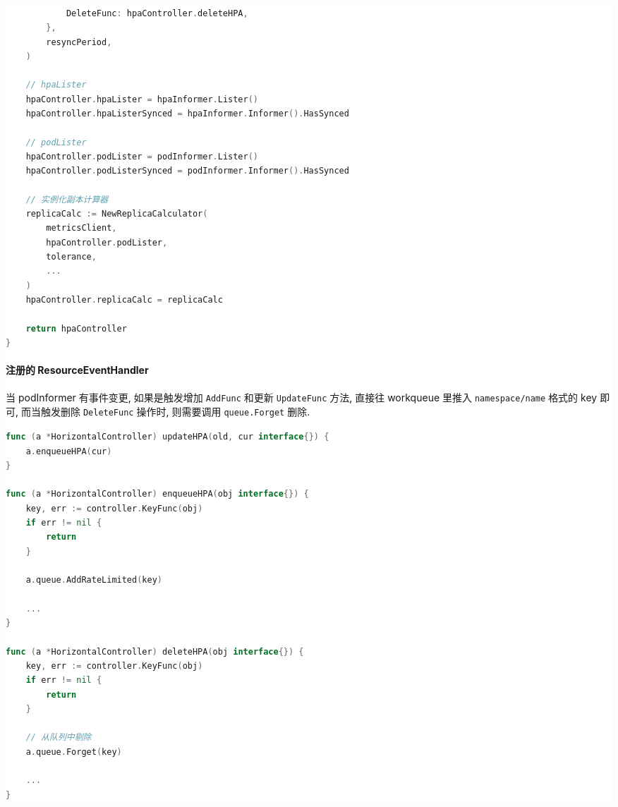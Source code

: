 ```go
			DeleteFunc: hpaController.deleteHPA,
		},
		resyncPeriod,
	)

	// hpaLister
	hpaController.hpaLister = hpaInformer.Lister()
	hpaController.hpaListerSynced = hpaInformer.Informer().HasSynced

	// podLister
	hpaController.podLister = podInformer.Lister()
	hpaController.podListerSynced = podInformer.Informer().HasSynced

	// 实例化副本计算器
	replicaCalc := NewReplicaCalculator(
		metricsClient,
		hpaController.podLister,
		tolerance,
		...
	)
	hpaController.replicaCalc = replicaCalc

	return hpaController
}
```

#### 注册的 ResourceEventHandler

当 podInformer 有事件变更, 如果是触发增加 `AddFunc` 和更新 `UpdateFunc` 方法, 直接往 workqueue 里推入 `namespace/name` 格式的 key 即可, 而当触发删除 `DeleteFunc` 操作时, 则需要调用 `queue.Forget` 删除.

```go
func (a *HorizontalController) updateHPA(old, cur interface{}) {
	a.enqueueHPA(cur)
}

func (a *HorizontalController) enqueueHPA(obj interface{}) {
	key, err := controller.KeyFunc(obj)
	if err != nil {
		return
	}

	a.queue.AddRateLimited(key)

	...
}

func (a *HorizontalController) deleteHPA(obj interface{}) {
	key, err := controller.KeyFunc(obj)
	if err != nil {
		return
	}

	// 从队列中剔除
	a.queue.Forget(key)

	...
}
```

